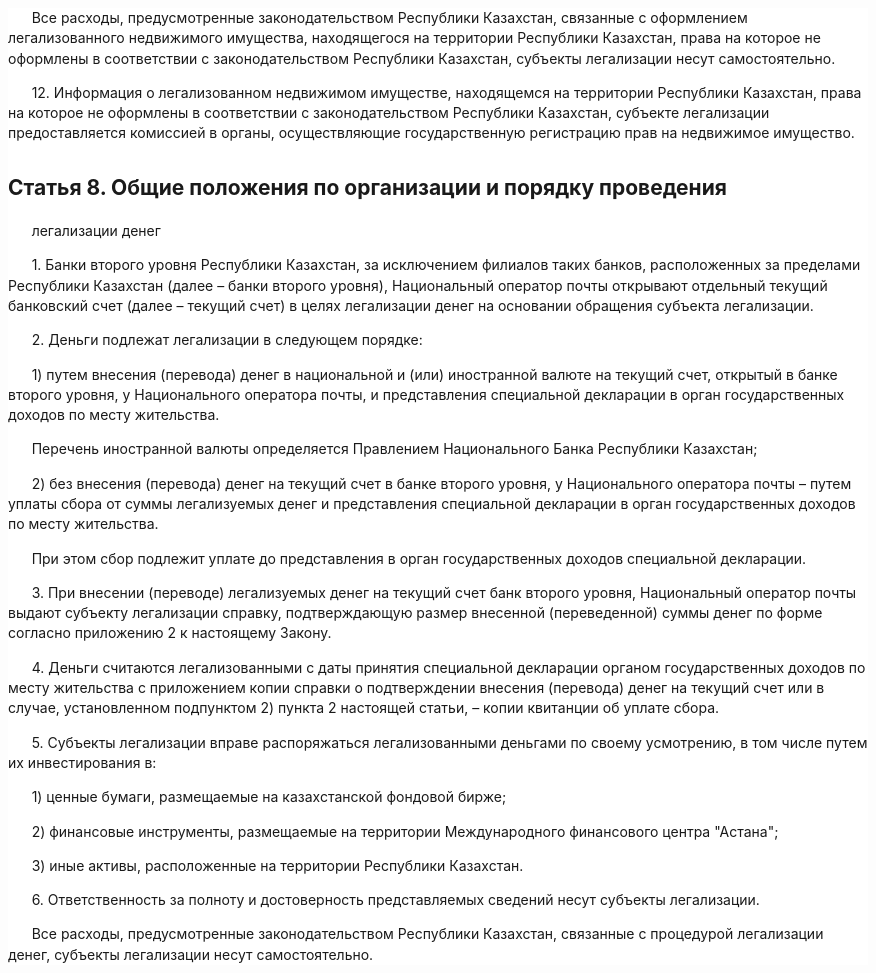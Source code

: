       Все расходы, предусмотренные законодательством Республики Казахстан, связанные с оформлением легализованного недвижимого имущества, находящегося на территории Республики Казахстан, права на которое не оформлены в соответствии с законодательством Республики Казахстан, субъекты легализации несут самостоятельно.

      12. Информация о легализованном недвижимом имуществе, находящемся на территории Республики Казахстан, права на которое не оформлены в соответствии с законодательством Республики Казахстан, субъекте легализации предоставляется комиссией в органы, осуществляющие государственную регистрацию прав на недвижимое имущество.

## Статья 8. Общие положения по организации и порядку проведения

      легализации денег

      1. Банки второго уровня Республики Казахстан, за исключением филиалов таких банков, расположенных за пределами Республики Казахстан (далее – банки второго уровня), Национальный оператор почты открывают отдельный текущий банковский счет (далее – текущий счет) в целях легализации денег на основании обращения субъекта легализации.

      2. Деньги подлежат легализации в следующем порядке:

      1) путем внесения (перевода) денег в национальной и (или) иностранной валюте на текущий счет, открытый в банке второго уровня, у Национального оператора почты, и представления специальной декларации в орган государственных доходов по месту жительства.

      Перечень иностранной валюты определяется Правлением Национального Банка Республики Казахстан;

      2) без внесения (перевода) денег на текущий счет в банке второго уровня, у Национального оператора почты – путем уплаты сбора от суммы легализуемых денег и представления специальной декларации в орган государственных доходов по месту жительства.

      При этом сбор подлежит уплате до представления в орган государственных доходов специальной декларации.

      3. При внесении (переводе) легализуемых денег на текущий счет банк второго уровня, Национальный оператор почты выдают субъекту легализации справку, подтверждающую размер внесенной (переведенной) суммы денег по форме согласно приложению 2 к настоящему Закону.

      4. Деньги считаются легализованными с даты принятия специальной декларации органом государственных доходов по месту жительства с приложением копии справки о подтверждении внесения (перевода) денег на текущий счет или в случае, установленном подпунктом 2) пункта 2 настоящей статьи, – копии квитанции об уплате сбора.

      5. Субъекты легализации вправе распоряжаться легализованными деньгами по своему усмотрению, в том числе путем их инвестирования в:

      1) ценные бумаги, размещаемые на казахстанской фондовой бирже;

      2) финансовые инструменты, размещаемые на территории Международного финансового центра "Астана";

      3) иные активы, расположенные на территории Республики Казахстан.

      6. Ответственность за полноту и достоверность представляемых сведений несут субъекты легализации.

      Все расходы, предусмотренные законодательством Республики Казахстан, связанные с процедурой легализации денег, субъекты легализации несут самостоятельно.
